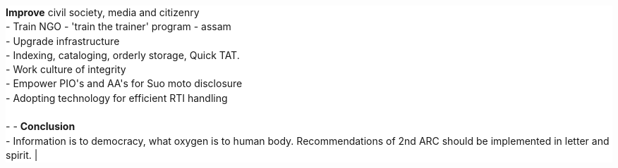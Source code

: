 **Improve** civil society, media and citizenry<br>            - Train NGO - 'train the trainer' program - assam<br>        - Upgrade infrastructure<br>            - Indexing, cataloging, orderly storage, Quick TAT.<br>        - Work culture of integrity<br>        - Empower PIO's and AA's for Suo moto disclosure<br>        - Adopting technology for efficient RTI handling<br><br>- - **Conclusion**<br>        - Information is to democracy, what oxygen is to human body. Recommendations of 2nd ARC should be implemented in letter and spirit.
|